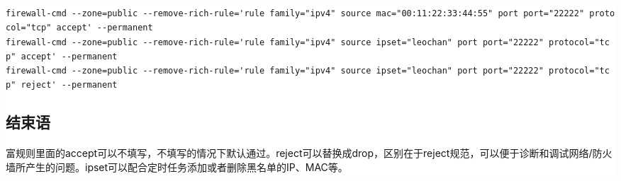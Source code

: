 ```
firewall-cmd --zone=public --remove-rich-rule='rule family="ipv4" source mac="00:11:22:33:44:55" port port="22222" protocol="tcp" accept' --permanent
firewall-cmd --zone=public --remove-rich-rule='rule family="ipv4" source ipset="leochan" port port="22222" protocol="tcp" accept' --permanent
firewall-cmd --zone=public --remove-rich-rule='rule family="ipv4" source ipset="leochan" port port="22222" protocol="tcp" reject' --permanent
```

## 结束语

富规则里面的accept可以不填写，不填写的情况下默认通过。reject可以替换成drop，区别在于reject规范，可以便于诊断和调试网络/防火墙所产生的问题。ipset可以配合定时任务添加或者删除黑名单的IP、MAC等。